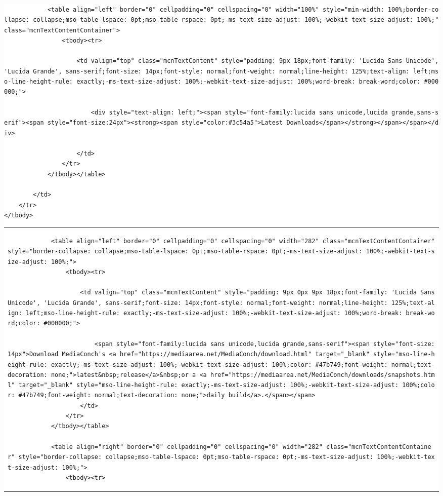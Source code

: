                 <table align="left" border="0" cellpadding="0" cellspacing="0" width="100%" style="min-width: 100%;border-collapse: collapse;mso-table-lspace: 0pt;mso-table-rspace: 0pt;-ms-text-size-adjust: 100%;-webkit-text-size-adjust: 100%;" class="mcnTextContentContainer">
                    <tbody><tr>
                        
                        <td valign="top" class="mcnTextContent" style="padding: 9px 18px;font-family: 'Lucida Sans Unicode', 'Lucida Grande', sans-serif;font-size: 14px;font-style: normal;font-weight: normal;line-height: 125%;text-align: left;mso-line-height-rule: exactly;-ms-text-size-adjust: 100%;-webkit-text-size-adjust: 100%;word-break: break-word;color: #000000;">
                        
                            <div style="text-align: left;"><span style="font-family:lucida sans unicode,lucida grande,sans-serif"><span style="font-size:24px"><strong><span style="color:#3c54a5">Latest Downloads</span></strong></span></span></div>

                        </td>
                    </tr>
                </tbody></table>
                
            </td>
        </tr>
    </tbody>
</table><table border="0" cellpadding="0" cellspacing="0" width="100%" class="mcnTextBlock" style="min-width: 100%;border-collapse: collapse;mso-table-lspace: 0pt;mso-table-rspace: 0pt;-ms-text-size-adjust: 100%;-webkit-text-size-adjust: 100%;">
    <tbody class="mcnTextBlockOuter">
        <tr>
            <td valign="top" class="mcnTextBlockInner" style="mso-line-height-rule: exactly;-ms-text-size-adjust: 100%;-webkit-text-size-adjust: 100%;">
                
                <table align="left" border="0" cellpadding="0" cellspacing="0" width="282" class="mcnTextContentContainer" style="border-collapse: collapse;mso-table-lspace: 0pt;mso-table-rspace: 0pt;-ms-text-size-adjust: 100%;-webkit-text-size-adjust: 100%;">
                    <tbody><tr>
                        
                        <td valign="top" class="mcnTextContent" style="padding: 9px 0px 9px 18px;font-family: 'Lucida Sans Unicode', 'Lucida Grande', sans-serif;font-size: 14px;font-style: normal;font-weight: normal;line-height: 125%;text-align: left;mso-line-height-rule: exactly;-ms-text-size-adjust: 100%;-webkit-text-size-adjust: 100%;word-break: break-word;color: #000000;">
                        
                            <span style="font-family:lucida sans unicode,lucida grande,sans-serif"><span style="font-size:14px">Download MediaConch's <a href="https://mediaarea.net/MediaConch/download.html" target="_blank" style="mso-line-height-rule: exactly;-ms-text-size-adjust: 100%;-webkit-text-size-adjust: 100%;color: #47b749;font-weight: normal;text-decoration: none;">latest&nbsp;release</a>&nbsp;or a <a href="https://mediaarea.net/MediaConch/downloads/snapshots.html" target="_blank" style="mso-line-height-rule: exactly;-ms-text-size-adjust: 100%;-webkit-text-size-adjust: 100%;color: #47b749;font-weight: normal;text-decoration: none;">daily build</a>.</span></span>
                        </td>
                    </tr>
                </tbody></table>
                
                <table align="right" border="0" cellpadding="0" cellspacing="0" width="282" class="mcnTextContentContainer" style="border-collapse: collapse;mso-table-lspace: 0pt;mso-table-rspace: 0pt;-ms-text-size-adjust: 100%;-webkit-text-size-adjust: 100%;">
                    <tbody><tr>
                        